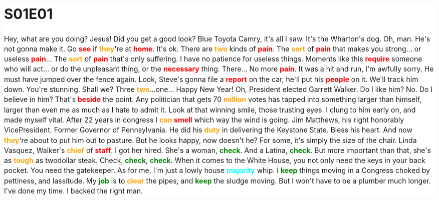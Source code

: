 # S01E01

Hey, what are you doing?
Jesus!
Did you get a good look?
Blue Toyota Camry, it's all I saw.
It's the Wharton's dog.
Oh, man. He's not gonna make it.
Go <b style="color: red;">see</b> if <b style="color: orange;">they</b>'re at <b style="color: red;">home</b>.
It's ok.
There are <b style="color: orange;">two</b> kinds of <b style="color: red;">pain</b>.
The <b style="color: orange;">sort</b> of <b style="color: red;">pain</b> that makes you strong...
or useless <b style="color: red;">pain</b>...
The <b style="color: orange;">sort</b> of <b style="color: red;">pain</b> that's only suffering.
I have no patience for useless things.
Moments like this <b style="color: red;">require</b> someone who will act...
or do the unpleasant thing,
or the <b style="color: red;">necessary</b> thing.
There...
No more <b style="color: red;">pain</b>.
It was a hit and run, I'm awfully sorry.
He must have jumped over the fence again.
Look, Steve's gonna file a <b style="color: red;">report</b> on the car,
he'll put his <b style="color: red;">people</b> on it.
We'll track him down.
You're stunning.
Shall we?
Three <b style="color: orange;">two</b>...one...
Happy New Year!
Oh, President elected Garrett Walker.
Do I like him? No.
Do I believe in him? That's <b style="color: red;">beside</b> the point.
Any politician that gets 70 <b style="color: orange;">million</b> votes
has tapped into something larger than himself,
larger than even me as much as I hate to admit it.
Look at that winning smile, those trusting eyes.
I clung to him early on, and made myself vital.
After 22 years in congress
I <b style="color: orange;">can</b> <b style="color: red;">smell</b> which way the wind is going.
Jim Matthews, his right honorably VicePresident.
Former Governor of Pennsylvania.
He did his <b style="color: orange;">duty</b> in delivering the Keystone State.
Bless his heart.
And now <b style="color: orange;">they</b>'re about to put him out to pasture.
But he looks happy, now doesn't he?
For some, it's simply the size of the chair.
Linda Vasquez, Walker's <b style="color: orange;">chief</b> of <b style="color: red;">staff</b>.
I got her hired. She's a woman, <b style="color: green;">check</b>.
And a Latina, <b style="color: green;">check</b>.
But more important than that, she's as <b style="color: orange;">tough</b> as twodollar steak.
Check, <b style="color: green;">check</b>, <b style="color: green;">check</b>.
When it comes to the White House,
you not only need the keys in your back pocket.
You need the gatekeeper.
As for me, I'm just a lowly house <b style="color: cyan;">majority</b> whip.
I <b style="color: green;">keep</b> things moving in a Congress
choked by pettiness, and lassitude.
My <b style="color: green;">job</b> is to <b style="color: orange;">clear</b> the pipes, and <b style="color: green;">keep</b> the sludge moving.
But I won't have to be a plumber much longer. I've done my time.
I backed the right man.